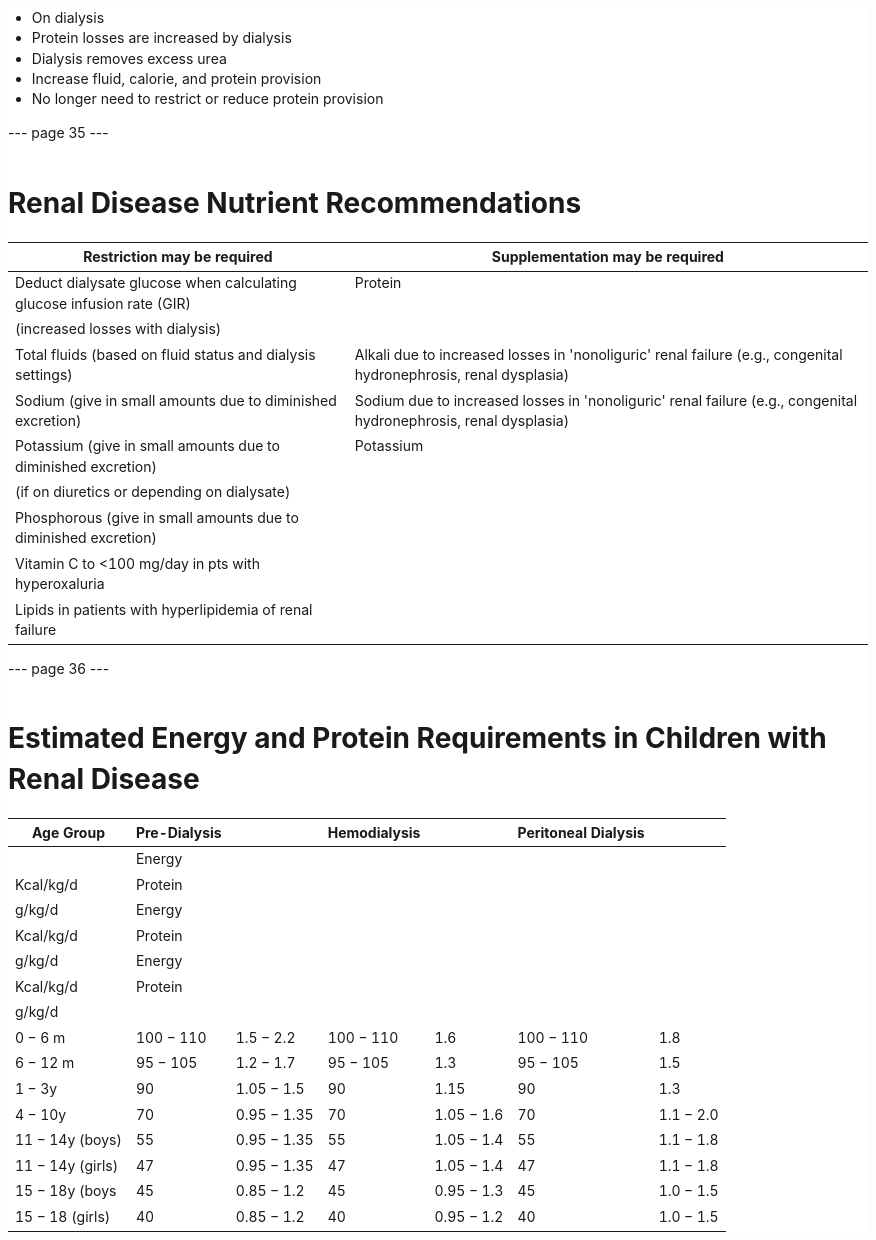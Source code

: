 - On dialysis
- Protein losses are increased by dialysis
- Dialysis removes excess urea
- Increase fluid, calorie, and protein provision
- No longer need to restrict or reduce protein provision

--- page 35 ---

# Renal Disease Nutrient Recommendations

|  Restriction may be required | Supplementation may be required  |
| --- | --- |
|  Deduct dialysate glucose when calculating glucose infusion rate (GIR) | Protein
(increased losses with dialysis)  |
|  Total fluids (based on fluid status and dialysis settings) | Alkali due to increased losses in 'nonoliguric' renal failure (e.g., congenital hydronephrosis, renal dysplasia)  |
|  Sodium (give in small amounts due to diminished excretion) | Sodium due to increased losses in 'nonoliguric' renal failure (e.g., congenital hydronephrosis, renal dysplasia)  |
|  Potassium (give in small amounts due to diminished excretion) | Potassium
(if on diuretics or depending on dialysate)  |
|  Phosphorous (give in small amounts due to diminished excretion) |   |
|  Vitamin C to <100 mg/day in pts with hyperoxaluria |   |
|  Lipids in patients with hyperlipidemia of renal failure |   |

--- page 36 ---

# Estimated Energy and Protein Requirements in Children with Renal Disease

|  Age Group | Pre-Dialysis |  | Hemodialysis |  | Peritoneal Dialysis |   |
| --- | --- | --- | --- | --- | --- | --- |
|   | Energy
Kcal/kg/d | Protein
g/kg/d | Energy
Kcal/kg/d | Protein
g/kg/d | Energy
Kcal/kg/d | Protein
g/kg/d  |
|  $0-6 \mathrm{~m}$ | $100-110$ | $1.5-2.2$ | $100-110$ | 1.6 | $100-110$ | 1.8  |
|  $6-12 \mathrm{~m}$ | $95-105$ | $1.2-1.7$ | $95-105$ | 1.3 | $95-105$ | 1.5  |
|  $1-3 \mathrm{y}$ | 90 | $1.05-1.5$ | 90 | 1.15 | 90 | 1.3  |
|  $4-10 \mathrm{y}$ | 70 | $0.95-1.35$ | 70 | $1.05-1.6$ | 70 | $1.1-2.0$  |
|  $11-14 \mathrm{y}$ (boys) | 55 | $0.95-1.35$ | 55 | $1.05-1.4$ | 55 | $1.1-1.8$  |
|  $11-14 \mathrm{y}$ (girls) | 47 | $0.95-1.35$ | 47 | $1.05-1.4$ | 47 | $1.1-1.8$  |
|  $15-18 \mathrm{y}$ (boys | 45 | $0.85-1.2$ | 45 | $0.95-1.3$ | 45 | $1.0-1.5$  |
|  $15-18$ (girls) | 40 | $0.85-1.2$ | 40 | $0.95-1.2$ | 40 | $1.0-1.5$  |
